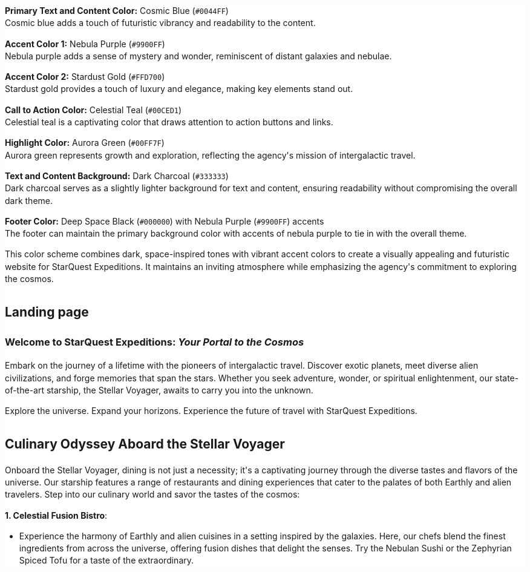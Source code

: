 **Primary Text and Content Color:** Cosmic Blue (``#0044FF``)  
Cosmic blue adds a touch of futuristic vibrancy and readability to the content.

**Accent Color 1:** Nebula Purple (``#9900FF``)  
Nebula purple adds a sense of mystery and wonder, reminiscent of distant galaxies and nebulae.

**Accent Color 2:** Stardust Gold (``#FFD700``)  
Stardust gold provides a touch of luxury and elegance, making key elements stand out.

**Call to Action Color:** Celestial Teal (``#00CED1``)  
Celestial teal is a captivating color that draws attention to action buttons and links.

**Highlight Color:** Aurora Green (``#00FF7F``)  
Aurora green represents growth and exploration, reflecting the agency's mission of intergalactic travel.

**Text and Content Background:** Dark Charcoal (``#333333``)  
Dark charcoal serves as a slightly lighter background for text and content, ensuring readability without compromising the overall dark theme.

**Footer Color:** Deep Space Black (``#000000``) with Nebula Purple (``#9900FF``) accents  
The footer can maintain the primary background color with accents of nebula purple to tie in with the overall theme.

This color scheme combines dark, space-inspired tones with vibrant accent colors to create a visually appealing and futuristic website for StarQuest Expeditions. It maintains an inviting atmosphere while emphasizing the agency's commitment to exploring the cosmos.





## Landing page

### Welcome to StarQuest Expeditions: *Your Portal to the Cosmos*
Embark on the journey of a lifetime with the pioneers of intergalactic travel. Discover exotic planets, meet diverse alien civilizations, and forge memories that span the stars. Whether you seek adventure, wonder, or spiritual enlightenment, our state-of-the-art starship, the Stellar Voyager, awaits to carry you into the unknown.

Explore the universe. Expand your horizons. Experience the future of travel with StarQuest Expeditions.





## Culinary Odyssey Aboard the Stellar Voyager

Onboard the Stellar Voyager, dining is not just a necessity; it's a captivating journey through the diverse tastes and flavors of the universe. Our starship features a range of restaurants and dining experiences that cater to the palates of both Earthly and alien travelers. Step into our culinary world and savor the tastes of the cosmos:

**1. Celestial Fusion Bistro**:
   - Experience the harmony of Earthly and alien cuisines in a setting inspired by the galaxies. Here, our chefs blend the finest ingredients from across the universe, offering fusion dishes that delight the senses. Try the Nebulan Sushi or the Zephyrian Spiced Tofu for a taste of the extraordinary.
